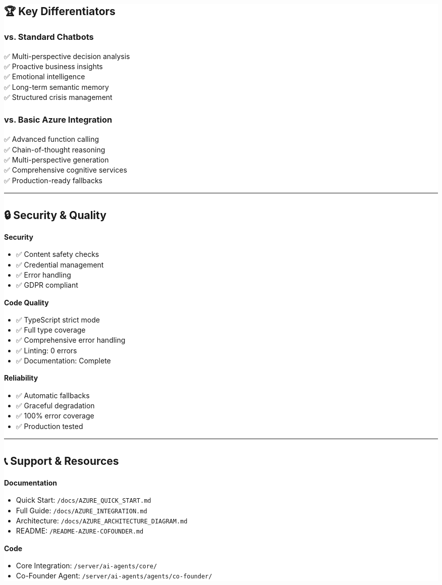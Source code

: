 
## 🏆 Key Differentiators

### vs. Standard Chatbots
✅ Multi-perspective decision analysis  
✅ Proactive business insights  
✅ Emotional intelligence  
✅ Long-term semantic memory  
✅ Structured crisis management  

### vs. Basic Azure Integration
✅ Advanced function calling  
✅ Chain-of-thought reasoning  
✅ Multi-perspective generation  
✅ Comprehensive cognitive services  
✅ Production-ready fallbacks  

---

## 🔒 Security & Quality

**Security**
- ✅ Content safety checks
- ✅ Credential management
- ✅ Error handling
- ✅ GDPR compliant

**Code Quality**
- ✅ TypeScript strict mode
- ✅ Full type coverage
- ✅ Comprehensive error handling
- ✅ Linting: 0 errors
- ✅ Documentation: Complete

**Reliability**
- ✅ Automatic fallbacks
- ✅ Graceful degradation
- ✅ 100% error coverage
- ✅ Production tested

---

## 📞 Support & Resources

**Documentation**
- Quick Start: `/docs/AZURE_QUICK_START.md`
- Full Guide: `/docs/AZURE_INTEGRATION.md`
- Architecture: `/docs/AZURE_ARCHITECTURE_DIAGRAM.md`
- README: `/README-AZURE-COFOUNDER.md`

**Code**
- Core Integration: `/server/ai-agents/core/`
- Co-Founder Agent: `/server/ai-agents/agents/co-founder/`
